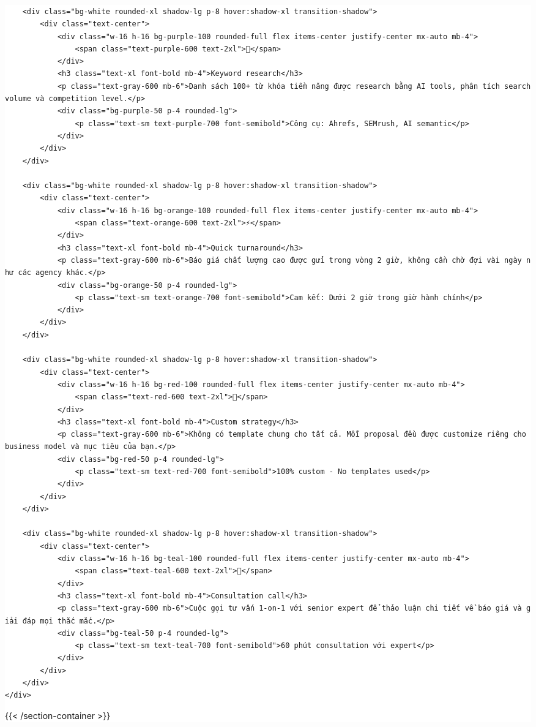         <div class="bg-white rounded-xl shadow-lg p-8 hover:shadow-xl transition-shadow">
            <div class="text-center">
                <div class="w-16 h-16 bg-purple-100 rounded-full flex items-center justify-center mx-auto mb-4">
                    <span class="text-purple-600 text-2xl">🔬</span>
                </div>
                <h3 class="text-xl font-bold mb-4">Keyword research</h3>
                <p class="text-gray-600 mb-6">Danh sách 100+ từ khóa tiềm năng được research bằng AI tools, phân tích search volume và competition level.</p>
                <div class="bg-purple-50 p-4 rounded-lg">
                    <p class="text-sm text-purple-700 font-semibold">Công cụ: Ahrefs, SEMrush, AI semantic</p>
                </div>
            </div>
        </div>
        
        <div class="bg-white rounded-xl shadow-lg p-8 hover:shadow-xl transition-shadow">
            <div class="text-center">
                <div class="w-16 h-16 bg-orange-100 rounded-full flex items-center justify-center mx-auto mb-4">
                    <span class="text-orange-600 text-2xl">⚡</span>
                </div>
                <h3 class="text-xl font-bold mb-4">Quick turnaround</h3>
                <p class="text-gray-600 mb-6">Báo giá chất lượng cao được gửi trong vòng 2 giờ, không cần chờ đợi vài ngày như các agency khác.</p>
                <div class="bg-orange-50 p-4 rounded-lg">
                    <p class="text-sm text-orange-700 font-semibold">Cam kết: Dưới 2 giờ trong giờ hành chính</p>
                </div>
            </div>
        </div>
        
        <div class="bg-white rounded-xl shadow-lg p-8 hover:shadow-xl transition-shadow">
            <div class="text-center">
                <div class="w-16 h-16 bg-red-100 rounded-full flex items-center justify-center mx-auto mb-4">
                    <span class="text-red-600 text-2xl">🎨</span>
                </div>
                <h3 class="text-xl font-bold mb-4">Custom strategy</h3>
                <p class="text-gray-600 mb-6">Không có template chung cho tất cả. Mỗi proposal đều được customize riêng cho business model và mục tiêu của bạn.</p>
                <div class="bg-red-50 p-4 rounded-lg">
                    <p class="text-sm text-red-700 font-semibold">100% custom - No templates used</p>
                </div>
            </div>
        </div>
        
        <div class="bg-white rounded-xl shadow-lg p-8 hover:shadow-xl transition-shadow">
            <div class="text-center">
                <div class="w-16 h-16 bg-teal-100 rounded-full flex items-center justify-center mx-auto mb-4">
                    <span class="text-teal-600 text-2xl">💎</span>
                </div>
                <h3 class="text-xl font-bold mb-4">Consultation call</h3>
                <p class="text-gray-600 mb-6">Cuộc gọi tư vấn 1-on-1 với senior expert để thảo luận chi tiết về báo giá và giải đáp mọi thắc mắc.</p>
                <div class="bg-teal-50 p-4 rounded-lg">
                    <p class="text-sm text-teal-700 font-semibold">60 phút consultation với expert</p>
                </div>
            </div>
        </div>
    </div>
</div>
{{< /section-container >}}
